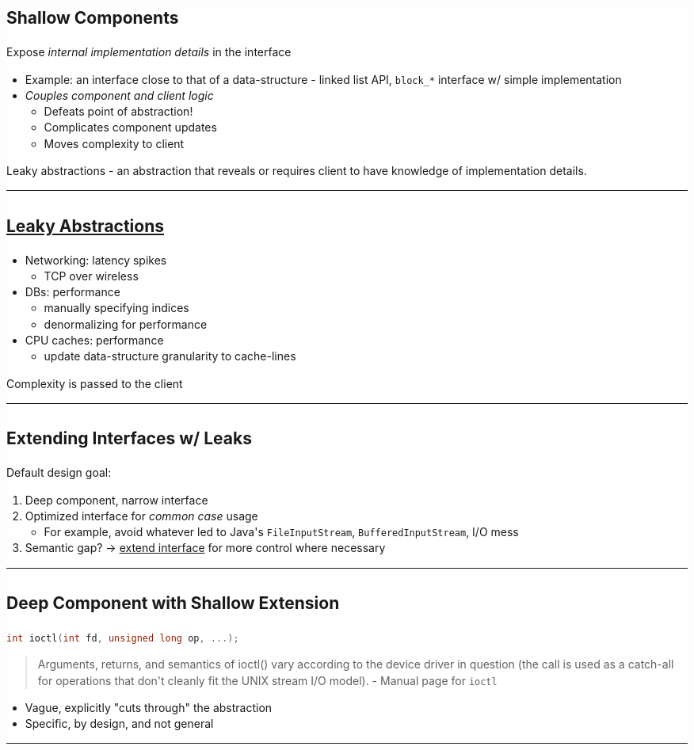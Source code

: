 ## Shallow Components

Expose *internal implementation details* in the interface

- Example: an interface close to that of a data-structure - linked list API, `block_*` interface w/ simple implementation
- *Couples component and client logic*
  - Defeats point of abstraction!
  - Complicates component updates
  - Moves complexity to client

Leaky abstractions - an abstraction that reveals or requires client to have knowledge of implementation details.  

---

## [Leaky Abstractions](https://www.joelonsoftware.com/2002/11/11/the-law-of-leaky-abstractions/)

- Networking: latency spikes
  - TCP over wireless
- DBs: performance
  - manually specifying indices
  - denormalizing for performance
- CPU caches: performance
  - update data-structure granularity to cache-lines

Complexity is passed to the client

---

## Extending Interfaces w/ Leaks

Default design goal:

1. Deep component, narrow interface
2. Optimized interface for *common case* usage
   - For example, avoid whatever led to Java's `FileInputStream`, `BufferedInputStream`, I/O mess
3. Semantic gap? $\to$ [extend interface](https://ieeexplore.ieee.org/document/183036) for more control where necessary

---

## Deep Component with Shallow Extension

```c []
int ioctl(int fd, unsigned long op, ...);
```

> Arguments,  returns, and semantics of ioctl() vary according to the device driver in question (the call is used as a catch-all for operations that don't cleanly fit the UNIX stream I/O model). - Manual page for `ioctl`

- Vague, explicitly "cuts through" the abstraction
- Specific, by design, and not general

---